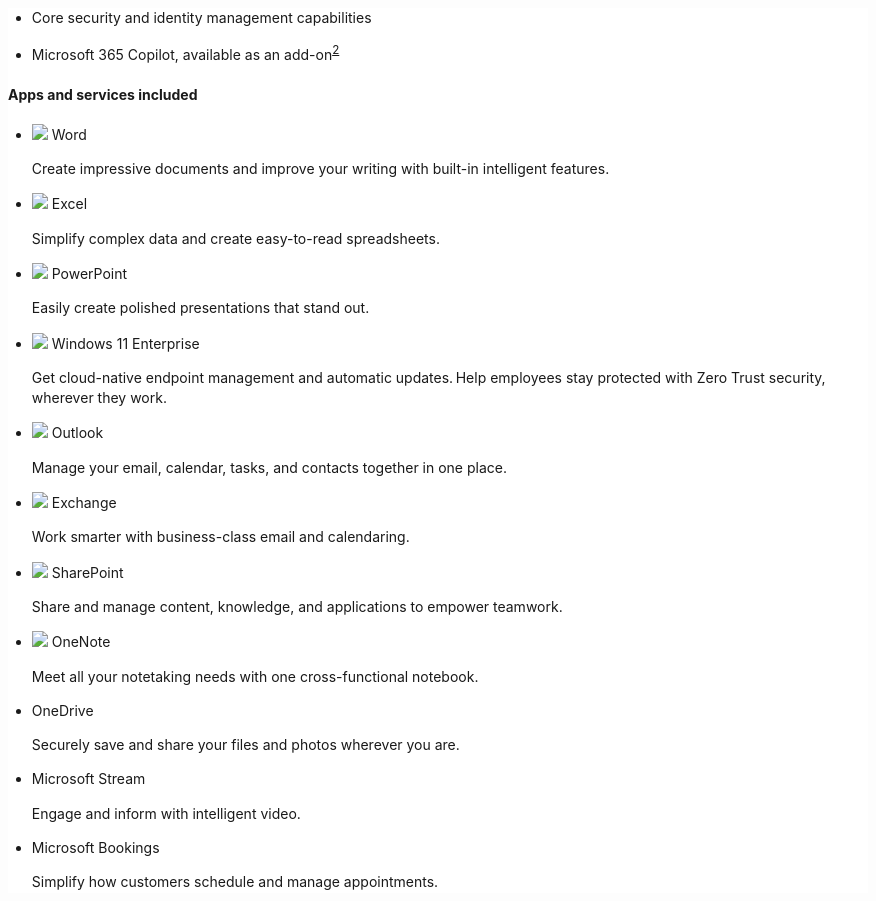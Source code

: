 - Core security and identity management capabilities
    
- Microsoft 365 Copilot, available as an add-on<sup><a aria-label="Footnote 2" href="https://www.microsoft.com/en-us/microsoft-365/enterprise/microsoft365-plans-and-pricing#footnote2" class="ms-rte-link">2</a></sup>
    

#### Apps and services included

-   ![](https://cdn-dynmedia-1.microsoft.com/is/image/microsoftcorp/Word_260px_RE3apv8?resMode=sharp2&op_usm=1.5,0.65,15,0&wid=32&hei=32&qlt=100&fmt=png-alpha&fit=constrain) Word
    
    Create impressive documents and improve your writing with built-in intelligent features.
    
-  ![](https://cdn-dynmedia-1.microsoft.com/is/image/microsoftcorp/Excel_260px_RE3af6u?resMode=sharp2&op_usm=1.5,0.65,15,0&wid=32&hei=32&qlt=100&fmt=png-alpha&fit=constrain) Excel
    
    Simplify complex data and create easy-to-read spreadsheets.
    
-  ![](https://cdn-dynmedia-1.microsoft.com/is/image/microsoftcorp/Icon_PowerPoint_75x75_RE3acud?resMode=sharp2&op_usm=1.5,0.65,15,0&wid=32&hei=32&qlt=100&fmt=png-alpha&fit=constrain) PowerPoint
    
    Easily create polished presentations that stand out.
    
-  ![](https://cdn-dynmedia-1.microsoft.com/is/image/microsoftcorp/Icon-Windows-120x120?resMode=sharp2&op_usm=1.5,0.65,15,0&wid=32&hei=32&qlt=100&fmt=png-alpha&fit=constrain) Windows 11 Enterprise
    
    Get cloud-native endpoint management and automatic updates. Help employees stay protected with Zero Trust security, wherever they work.
    
-  ![](https://cdn-dynmedia-1.microsoft.com/is/image/microsoftcorp/Outlook_260px_RE3axj8?resMode=sharp2&op_usm=1.5,0.65,15,0&wid=32&hei=32&qlt=100&fmt=png-alpha&fit=constrain) Outlook
    
    Manage your email, calendar, tasks, and contacts together in one place.
    
-  ![](https://cdn-dynmedia-1.microsoft.com/is/image/microsoftcorp/BP-Exchange_RE46TV5?resMode=sharp2&op_usm=1.5,0.65,15,0&wid=32&hei=32&qlt=100&fmt=png-alpha&fit=constrain) Exchange
    
    Work smarter with business-class email and calendaring.
    
-  ![](https://cdn-dynmedia-1.microsoft.com/is/image/microsoftcorp/Sharepoint_260px_RE4oH1F?resMode=sharp2&op_usm=1.5,0.65,15,0&wid=32&hei=32&qlt=100&fmt=png-alpha&fit=constrain) SharePoint
    
    Share and manage content, knowledge, and applications to empower teamwork.
    
-  ![](https://cdn-dynmedia-1.microsoft.com/is/image/microsoftcorp/Icon_OneNote_75x75_RE39Ztn?resMode=sharp2&op_usm=1.5,0.65,15,0&wid=32&hei=32&qlt=100&fmt=png-alpha&fit=constrain) OneNote
    
    Meet all your notetaking needs with one cross-functional notebook.
    
-  OneDrive
    
    Securely save and share your files and photos wherever you are.
    
-  Microsoft Stream
    
    Engage and inform with intelligent video.
    
-  Microsoft Bookings
    
    Simplify how customers schedule and manage appointments.
    